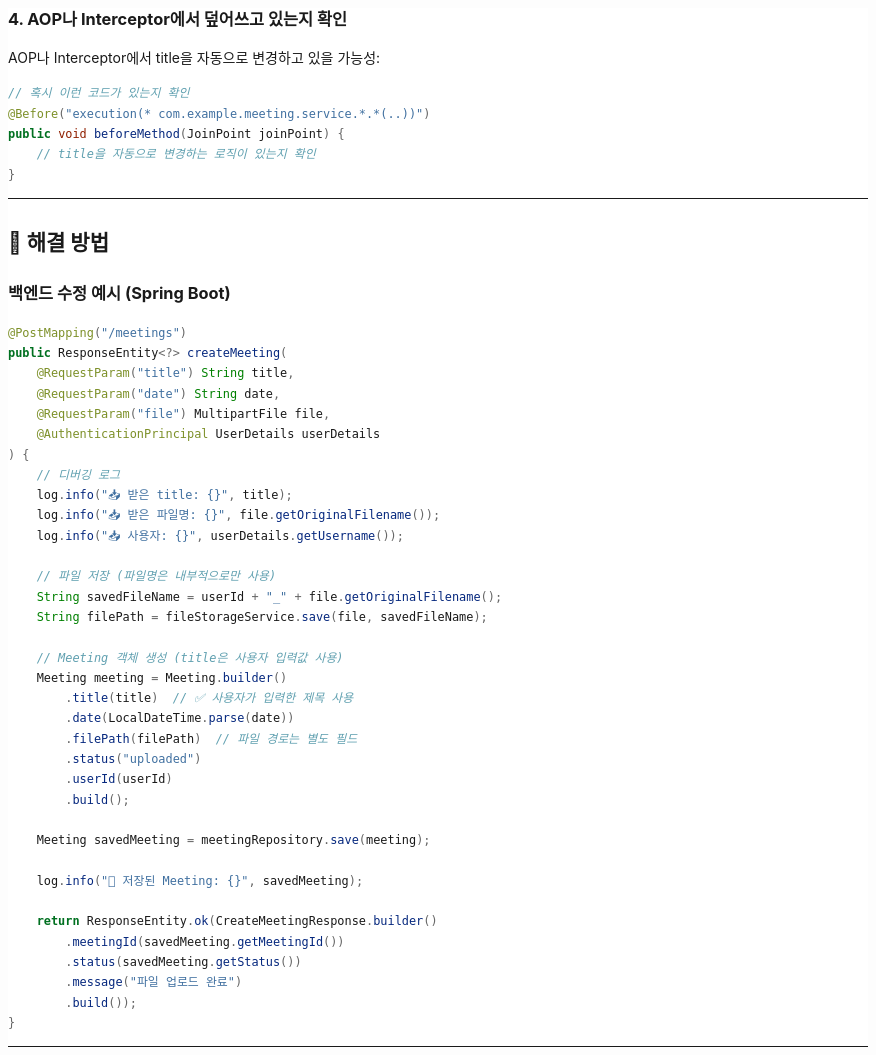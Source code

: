 ### 4. AOP나 Interceptor에서 덮어쓰고 있는지 확인

AOP나 Interceptor에서 title을 자동으로 변경하고 있을 가능성:

```java
// 혹시 이런 코드가 있는지 확인
@Before("execution(* com.example.meeting.service.*.*(..))")
public void beforeMethod(JoinPoint joinPoint) {
    // title을 자동으로 변경하는 로직이 있는지 확인
}
```

---

## 🎯 해결 방법

### 백엔드 수정 예시 (Spring Boot)

```java
@PostMapping("/meetings")
public ResponseEntity<?> createMeeting(
    @RequestParam("title") String title,
    @RequestParam("date") String date,
    @RequestParam("file") MultipartFile file,
    @AuthenticationPrincipal UserDetails userDetails
) {
    // 디버깅 로그
    log.info("📥 받은 title: {}", title);
    log.info("📥 받은 파일명: {}", file.getOriginalFilename());
    log.info("📥 사용자: {}", userDetails.getUsername());
    
    // 파일 저장 (파일명은 내부적으로만 사용)
    String savedFileName = userId + "_" + file.getOriginalFilename();
    String filePath = fileStorageService.save(file, savedFileName);
    
    // Meeting 객체 생성 (title은 사용자 입력값 사용)
    Meeting meeting = Meeting.builder()
        .title(title)  // ✅ 사용자가 입력한 제목 사용
        .date(LocalDateTime.parse(date))
        .filePath(filePath)  // 파일 경로는 별도 필드
        .status("uploaded")
        .userId(userId)
        .build();
    
    Meeting savedMeeting = meetingRepository.save(meeting);
    
    log.info("💾 저장된 Meeting: {}", savedMeeting);
    
    return ResponseEntity.ok(CreateMeetingResponse.builder()
        .meetingId(savedMeeting.getMeetingId())
        .status(savedMeeting.getStatus())
        .message("파일 업로드 완료")
        .build());
}
```

---